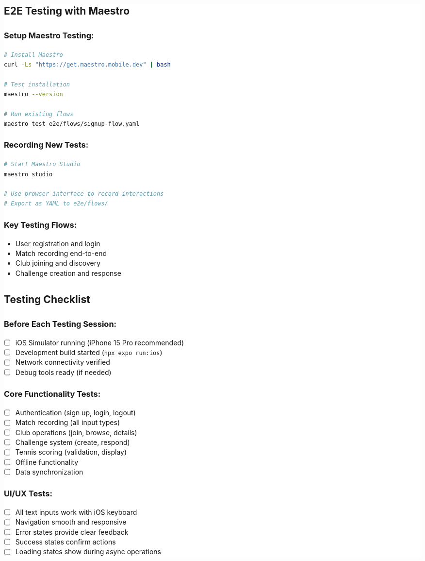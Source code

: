 ## E2E Testing with Maestro

### Setup Maestro Testing:
```bash
# Install Maestro
curl -Ls "https://get.maestro.mobile.dev" | bash

# Test installation
maestro --version

# Run existing flows
maestro test e2e/flows/signup-flow.yaml
```

### Recording New Tests:
```bash
# Start Maestro Studio
maestro studio

# Use browser interface to record interactions
# Export as YAML to e2e/flows/
```

### Key Testing Flows:
- User registration and login
- Match recording end-to-end
- Club joining and discovery
- Challenge creation and response

## Testing Checklist

### Before Each Testing Session:
- [ ] iOS Simulator running (iPhone 15 Pro recommended)
- [ ] Development build started (`npx expo run:ios`)
- [ ] Network connectivity verified
- [ ] Debug tools ready (if needed)

### Core Functionality Tests:
- [ ] Authentication (sign up, login, logout)
- [ ] Match recording (all input types)
- [ ] Club operations (join, browse, details)
- [ ] Challenge system (create, respond)
- [ ] Tennis scoring (validation, display)
- [ ] Offline functionality
- [ ] Data synchronization

### UI/UX Tests:
- [ ] All text inputs work with iOS keyboard
- [ ] Navigation smooth and responsive
- [ ] Error states provide clear feedback
- [ ] Success states confirm actions
- [ ] Loading states show during async operations
